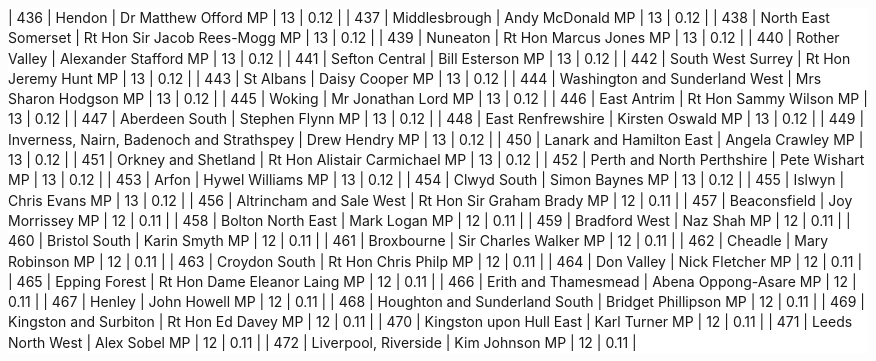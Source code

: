 | 436 | Hendon | Dr Matthew Offord MP | 13 | 0.12 |
| 437 | Middlesbrough | Andy McDonald MP | 13 | 0.12 |
| 438 | North East Somerset | Rt Hon Sir Jacob Rees-Mogg MP | 13 | 0.12 |
| 439 | Nuneaton | Rt Hon Marcus Jones MP | 13 | 0.12 |
| 440 | Rother Valley | Alexander Stafford MP | 13 | 0.12 |
| 441 | Sefton Central | Bill Esterson MP | 13 | 0.12 |
| 442 | South West Surrey | Rt Hon Jeremy Hunt MP | 13 | 0.12 |
| 443 | St Albans | Daisy Cooper MP | 13 | 0.12 |
| 444 | Washington and Sunderland West | Mrs Sharon Hodgson MP | 13 | 0.12 |
| 445 | Woking | Mr Jonathan Lord MP | 13 | 0.12 |
| 446 | East Antrim | Rt Hon Sammy Wilson MP | 13 | 0.12 |
| 447 | Aberdeen South | Stephen Flynn MP | 13 | 0.12 |
| 448 | East Renfrewshire | Kirsten Oswald MP | 13 | 0.12 |
| 449 | Inverness, Nairn, Badenoch and Strathspey | Drew Hendry MP | 13 | 0.12 |
| 450 | Lanark and Hamilton East | Angela Crawley MP | 13 | 0.12 |
| 451 | Orkney and Shetland | Rt Hon Alistair Carmichael MP | 13 | 0.12 |
| 452 | Perth and North Perthshire | Pete Wishart MP | 13 | 0.12 |
| 453 | Arfon | Hywel Williams MP | 13 | 0.12 |
| 454 | Clwyd South | Simon Baynes MP | 13 | 0.12 |
| 455 | Islwyn | Chris Evans MP | 13 | 0.12 |
| 456 | Altrincham and Sale West | Rt Hon Sir Graham Brady MP | 12 | 0.11 |
| 457 | Beaconsfield | Joy Morrissey MP | 12 | 0.11 |
| 458 | Bolton North East | Mark Logan MP | 12 | 0.11 |
| 459 | Bradford West | Naz Shah MP | 12 | 0.11 |
| 460 | Bristol South | Karin Smyth MP | 12 | 0.11 |
| 461 | Broxbourne | Sir Charles Walker MP | 12 | 0.11 |
| 462 | Cheadle | Mary Robinson MP | 12 | 0.11 |
| 463 | Croydon South | Rt Hon Chris Philp MP | 12 | 0.11 |
| 464 | Don Valley | Nick Fletcher MP | 12 | 0.11 |
| 465 | Epping Forest | Rt Hon Dame Eleanor Laing MP | 12 | 0.11 |
| 466 | Erith and Thamesmead | Abena Oppong-Asare MP | 12 | 0.11 |
| 467 | Henley | John Howell MP | 12 | 0.11 |
| 468 | Houghton and Sunderland South | Bridget Phillipson MP | 12 | 0.11 |
| 469 | Kingston and Surbiton | Rt Hon Ed Davey MP | 12 | 0.11 |
| 470 | Kingston upon Hull East | Karl Turner MP | 12 | 0.11 |
| 471 | Leeds North West | Alex Sobel MP | 12 | 0.11 |
| 472 | Liverpool, Riverside | Kim Johnson MP | 12 | 0.11 |